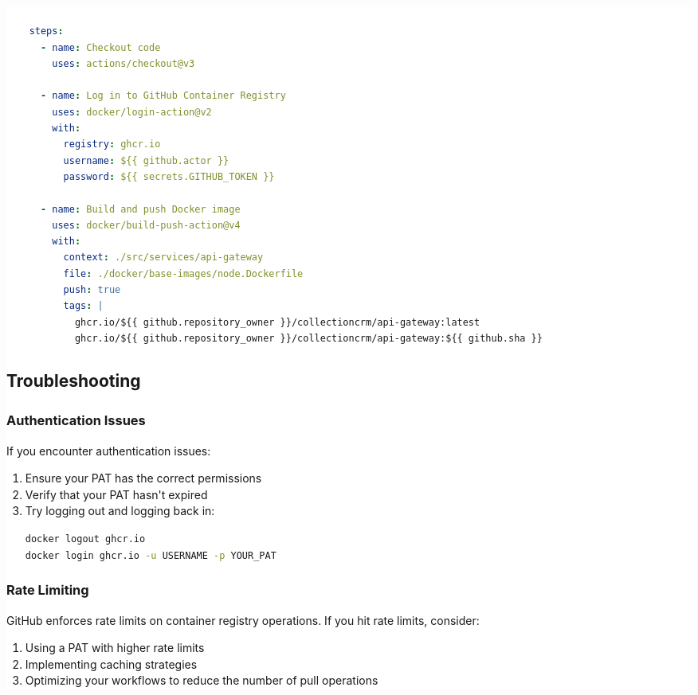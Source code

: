 ```yaml

    steps:
      - name: Checkout code
        uses: actions/checkout@v3

      - name: Log in to GitHub Container Registry
        uses: docker/login-action@v2
        with:
          registry: ghcr.io
          username: ${{ github.actor }}
          password: ${{ secrets.GITHUB_TOKEN }}

      - name: Build and push Docker image
        uses: docker/build-push-action@v4
        with:
          context: ./src/services/api-gateway
          file: ./docker/base-images/node.Dockerfile
          push: true
          tags: |
            ghcr.io/${{ github.repository_owner }}/collectioncrm/api-gateway:latest
            ghcr.io/${{ github.repository_owner }}/collectioncrm/api-gateway:${{ github.sha }}
```

## Troubleshooting

### Authentication Issues

If you encounter authentication issues:

1. Ensure your PAT has the correct permissions
2. Verify that your PAT hasn't expired
3. Try logging out and logging back in:
   ```bash
   docker logout ghcr.io
   docker login ghcr.io -u USERNAME -p YOUR_PAT
   ```

### Rate Limiting

GitHub enforces rate limits on container registry operations. If you hit rate limits, consider:

1. Using a PAT with higher rate limits
2. Implementing caching strategies
3. Optimizing your workflows to reduce the number of pull operations
